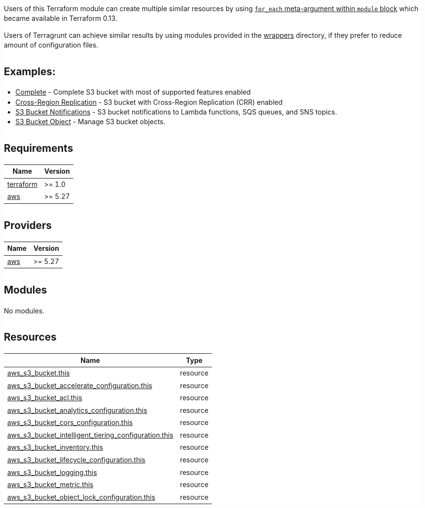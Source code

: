 Users of this Terraform module can create multiple similar resources by using [`for_each` meta-argument within `module` block](https://www.terraform.io/language/meta-arguments/for_each) which became available in Terraform 0.13.

Users of Terragrunt can achieve similar results by using modules provided in the [wrappers](https://github.com/terraform-aws-modules/terraform-aws-s3-bucket/tree/master/wrappers) directory, if they prefer to reduce amount of configuration files.


## Examples:

- [Complete](https://github.com/terraform-aws-modules/terraform-aws-s3-bucket/tree/master/examples/complete) - Complete S3 bucket with most of supported features enabled
- [Cross-Region Replication](https://github.com/terraform-aws-modules/terraform-aws-s3-bucket/tree/master/examples/s3-replication) - S3 bucket with Cross-Region Replication (CRR) enabled
- [S3 Bucket Notifications](https://github.com/terraform-aws-modules/terraform-aws-s3-bucket/tree/master/examples/notification) - S3 bucket notifications to Lambda functions, SQS queues, and SNS topics.
- [S3 Bucket Object](https://github.com/terraform-aws-modules/terraform-aws-s3-bucket/tree/master/examples/object) - Manage S3 bucket objects.


## Requirements

| Name | Version |
|------|---------|
| <a name="requirement_terraform"></a> [terraform](#requirement\_terraform) | >= 1.0 |
| <a name="requirement_aws"></a> [aws](#requirement\_aws) | >= 5.27 |

## Providers

| Name | Version |
|------|---------|
| <a name="provider_aws"></a> [aws](#provider\_aws) | >= 5.27 |

## Modules

No modules.

## Resources

| Name | Type |
|------|------|
| [aws_s3_bucket.this](https://registry.terraform.io/providers/hashicorp/aws/latest/docs/resources/s3_bucket) | resource |
| [aws_s3_bucket_accelerate_configuration.this](https://registry.terraform.io/providers/hashicorp/aws/latest/docs/resources/s3_bucket_accelerate_configuration) | resource |
| [aws_s3_bucket_acl.this](https://registry.terraform.io/providers/hashicorp/aws/latest/docs/resources/s3_bucket_acl) | resource |
| [aws_s3_bucket_analytics_configuration.this](https://registry.terraform.io/providers/hashicorp/aws/latest/docs/resources/s3_bucket_analytics_configuration) | resource |
| [aws_s3_bucket_cors_configuration.this](https://registry.terraform.io/providers/hashicorp/aws/latest/docs/resources/s3_bucket_cors_configuration) | resource |
| [aws_s3_bucket_intelligent_tiering_configuration.this](https://registry.terraform.io/providers/hashicorp/aws/latest/docs/resources/s3_bucket_intelligent_tiering_configuration) | resource |
| [aws_s3_bucket_inventory.this](https://registry.terraform.io/providers/hashicorp/aws/latest/docs/resources/s3_bucket_inventory) | resource |
| [aws_s3_bucket_lifecycle_configuration.this](https://registry.terraform.io/providers/hashicorp/aws/latest/docs/resources/s3_bucket_lifecycle_configuration) | resource |
| [aws_s3_bucket_logging.this](https://registry.terraform.io/providers/hashicorp/aws/latest/docs/resources/s3_bucket_logging) | resource |
| [aws_s3_bucket_metric.this](https://registry.terraform.io/providers/hashicorp/aws/latest/docs/resources/s3_bucket_metric) | resource |
| [aws_s3_bucket_object_lock_configuration.this](https://registry.terraform.io/providers/hashicorp/aws/latest/docs/resources/s3_bucket_object_lock_configuration) | resource |